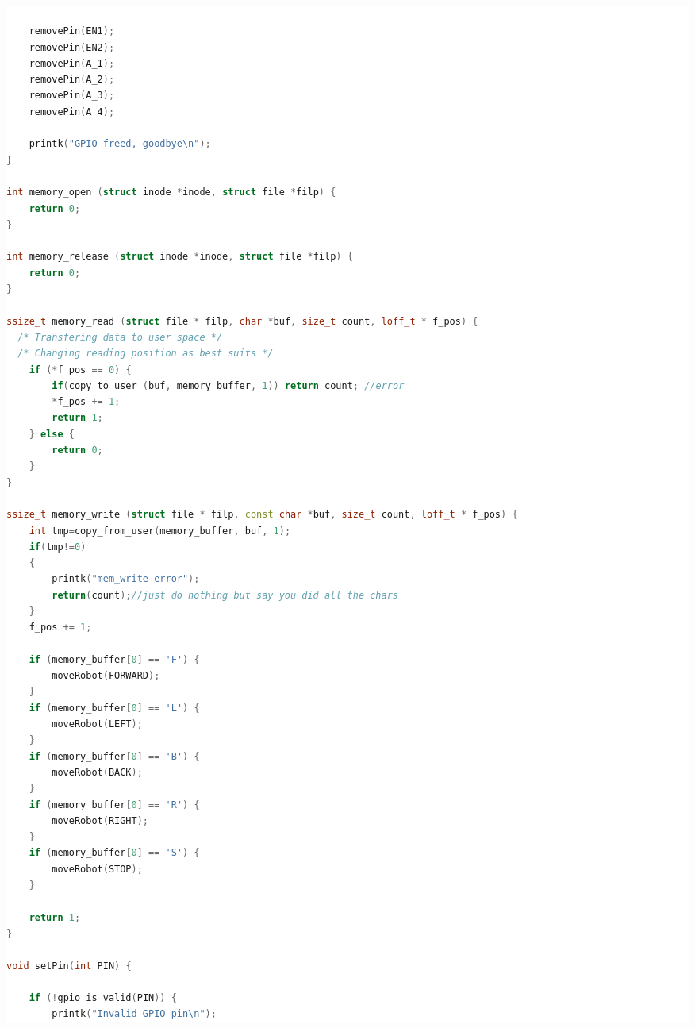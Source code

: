 ```c++
     
    removePin(EN1);
    removePin(EN2);
    removePin(A_1);
    removePin(A_2);
    removePin(A_3);
    removePin(A_4);
    
    printk("GPIO freed, goodbye\n");
}

int memory_open (struct inode *inode, struct file *filp) {
 	return 0;
}

int memory_release (struct inode *inode, struct file *filp) {
 	return 0;
}

ssize_t memory_read (struct file * filp, char *buf, size_t count, loff_t * f_pos) {
  /* Transfering data to user space */
  /* Changing reading position as best suits */
	if (*f_pos == 0) {
		if(copy_to_user (buf, memory_buffer, 1)) return count; //error
		*f_pos += 1;
		return 1;
	} else {
		return 0;
	}
}

ssize_t memory_write (struct file * filp, const char *buf, size_t count, loff_t * f_pos) { 
	int tmp=copy_from_user(memory_buffer, buf, 1);
	if(tmp!=0)
	{
		printk("mem_write error");
		return(count);//just do nothing but say you did all the chars
	}
	f_pos += 1;	

	if (memory_buffer[0] == 'F') {
	    moveRobot(FORWARD);
    }
	if (memory_buffer[0] == 'L') {
	    moveRobot(LEFT);
    }
	if (memory_buffer[0] == 'B') {
	    moveRobot(BACK);
    }
	if (memory_buffer[0] == 'R') {
	    moveRobot(RIGHT);
    }    
	if (memory_buffer[0] == 'S') {
	    moveRobot(STOP);
    }

	return 1;
}

void setPin(int PIN) {
    
    if (!gpio_is_valid(PIN)) {
        printk("Invalid GPIO pin\n");
```